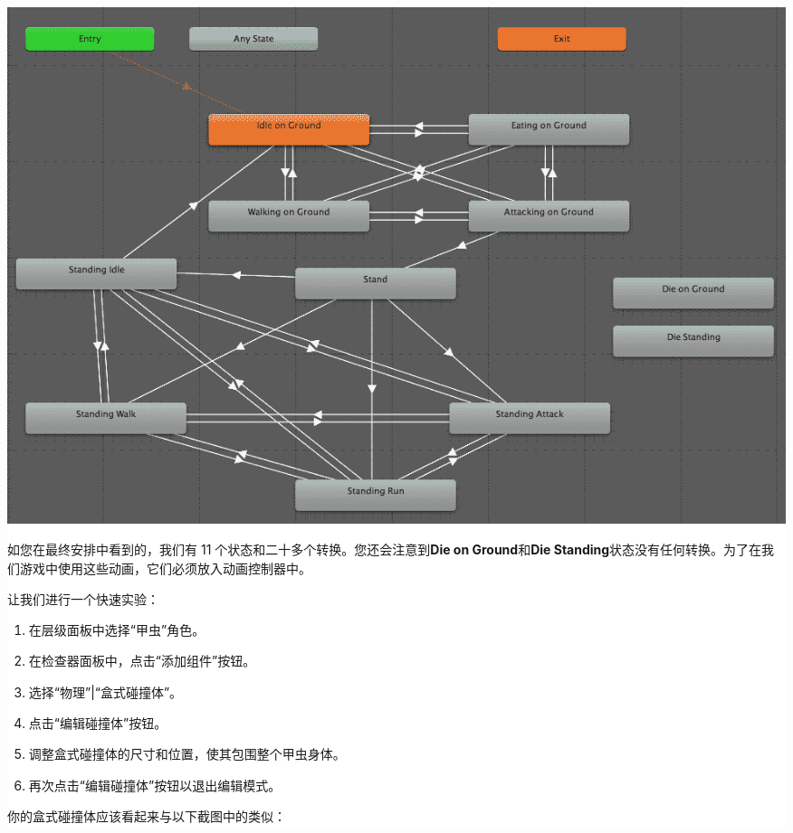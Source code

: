 ![图片](img/69fae59c-6c5b-4110-8b79-c41251f458da.png)

如您在最终安排中看到的，我们有 11 个状态和二十多个转换。您还会注意到**Die on Ground**和**Die Standing**状态没有任何转换。为了在我们游戏中使用这些动画，它们必须放入动画控制器中。

让我们进行一个快速实验：

1.  在层级面板中选择“甲虫”角色。

1.  在检查器面板中，点击“添加组件”按钮。

1.  选择“物理”|“盒式碰撞体”。

1.  点击“编辑碰撞体”按钮。

1.  调整盒式碰撞体的尺寸和位置，使其包围整个甲虫身体。

1.  再次点击“编辑碰撞体”按钮以退出编辑模式。

你的盒式碰撞体应该看起来与以下截图中的类似：
